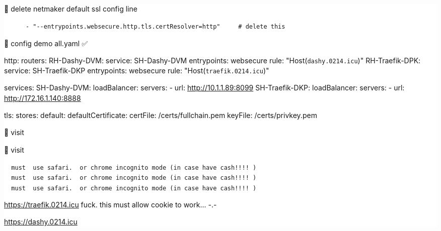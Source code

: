 
  🔶  delete netmaker default ssl config line 

          - "--entrypoints.websecure.http.tls.certResolver=http"     # delete this 



🔵 config  demo all.yaml  ✅


http:
  routers:
    RH-Dashy-DVM:
      service: SH-Dashy-DVM
      entrypoints: websecure
      rule: "Host(`dashy.0214.icu`)"
    RH-Traefik-DPK:
      service: SH-Traefik-DKP
      entrypoints: websecure
      rule: "Host(`traefik.0214.icu`)"

  services:
    SH-Dashy-DVM:
      loadBalancer:
        servers:
        - url: http://10.1.1.89:8099
    SH-Traefik-DKP:
      loadBalancer:
        servers:
        - url: http://172.16.1.140:8888



tls:
  stores:
    default:
      defaultCertificate:
        certFile: /certs/fullchain.pem
        keyFile: /certs/privkey.pem





🔵 visit  

  🔶 visit  

      must  use safari.  or chrome incognito mode (in case have cash!!!! )
      must  use safari.  or chrome incognito mode (in case have cash!!!! )
      must  use safari.  or chrome incognito mode (in case have cash!!!! )



  https://traefik.0214.icu
    fuck. this must allow cookie to work... -.- 

  https://dashy.0214.icu




